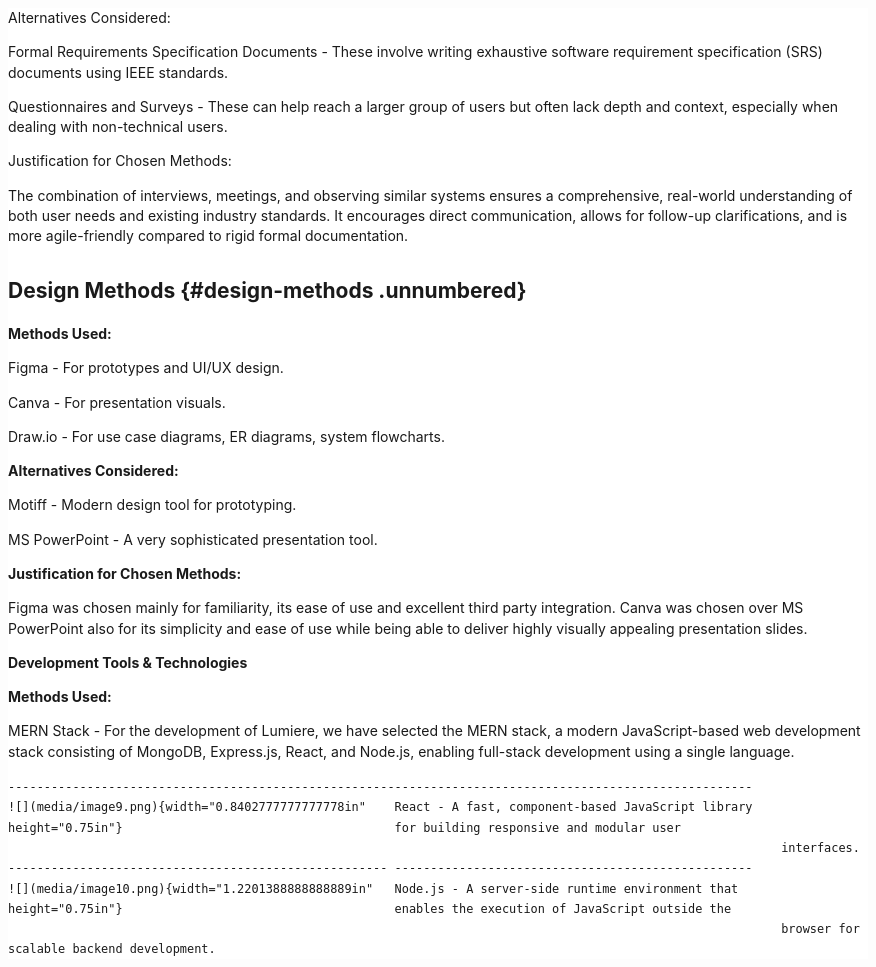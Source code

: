 Alternatives Considered:

Formal Requirements Specification Documents - These involve writing
exhaustive software requirement specification (SRS) documents using IEEE
standards.

Questionnaires and Surveys - These can help reach a larger group of
users but often lack depth and context, especially when dealing with
non-technical users.

Justification for Chosen Methods:

The combination of interviews, meetings, and observing similar systems
ensures a comprehensive, real-world understanding of both user needs and
existing industry standards. It encourages direct communication, allows
for follow-up clarifications, and is more agile-friendly compared to
rigid formal documentation.


## **Design Methods** {#design-methods .unnumbered}

**Methods Used:**

Figma - For prototypes and UI/UX design.

Canva - For presentation visuals.

Draw.io - For use case diagrams, ER diagrams, system flowcharts.

**Alternatives Considered:**

Motiff - Modern design tool for prototyping.

MS PowerPoint - A very sophisticated presentation tool.

**Justification for Chosen Methods:**

Figma was chosen mainly for familiarity, its ease of use and excellent
third party integration. Canva was chosen over MS PowerPoint also for
its simplicity and ease of use while being able to deliver highly
visually appealing presentation slides.

**Development Tools & Technologies**

**Methods Used:**

MERN Stack - For the development of Lumiere, we have selected the MERN
stack, a modern JavaScript-based web development stack consisting of
MongoDB, Express.js, React, and Node.js, enabling full-stack development
using a single language.

	--------------------------------------------------------------------------------------------------------
	![](media/image9.png){width="0.8402777777777778in"    React - A fast, component-based JavaScript library
	height="0.75in"}                                      for building responsive and modular user
																												interfaces.
	----------------------------------------------------- --------------------------------------------------
	![](media/image10.png){width="1.2201388888888889in"   Node.js - A server-side runtime environment that
	height="0.75in"}                                      enables the execution of JavaScript outside the
																												browser for scalable backend development.
